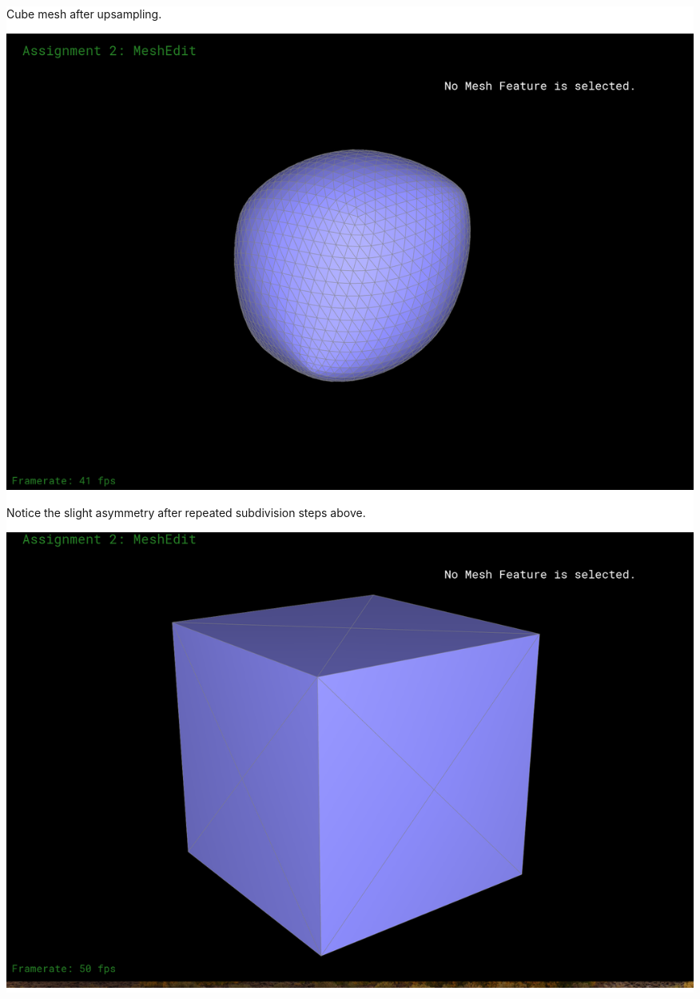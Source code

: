 Cube mesh after upsampling.

<img src="/static/images/geometry/p5.png" width="100%" height="100%" />

Notice the slight asymmetry after repeated subdivision steps above.

<img src="/static/images/geometry/pp1.png" width="100%" height="100%" />